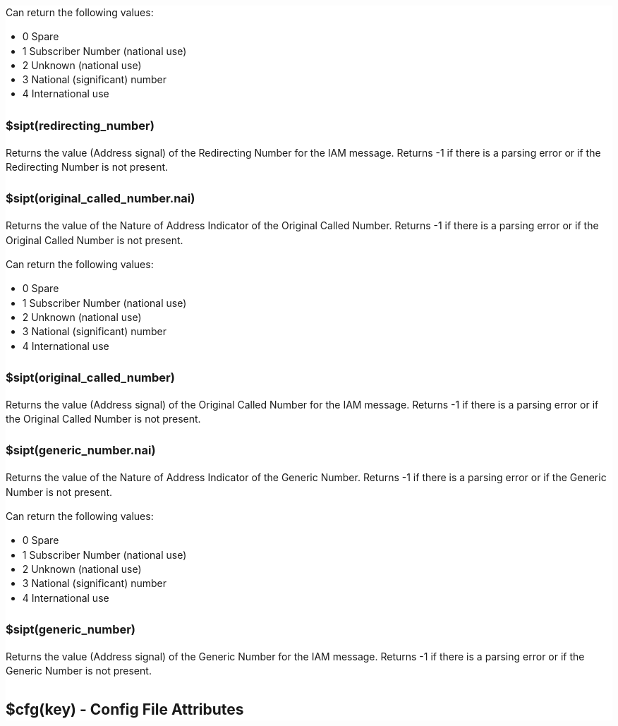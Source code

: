 Can return the following values:

-   0 Spare
-   1 Subscriber Number (national use)
-   2 Unknown (national use)
-   3 National (significant) number
-   4 International use

### $sipt(redirecting_number)

Returns the value (Address signal) of the Redirecting Number for the IAM
message. Returns -1 if there is a parsing error or if the Redirecting
Number is not present.

### $sipt(original_called_number.nai)

Returns the value of the Nature of Address Indicator of the Original
Called Number. Returns -1 if there is a parsing error or if the Original
Called Number is not present.

Can return the following values:

-   0 Spare
-   1 Subscriber Number (national use)
-   2 Unknown (national use)
-   3 National (significant) number
-   4 International use

### $sipt(original_called_number)

Returns the value (Address signal) of the Original Called Number for the
IAM message. Returns -1 if there is a parsing error or if the Original
Called Number is not present.

### $sipt(generic_number.nai)

Returns the value of the Nature of Address Indicator of the Generic
Number. Returns -1 if there is a parsing error or if the Generic Number
is not present.

Can return the following values:

-   0 Spare
-   1 Subscriber Number (national use)
-   2 Unknown (national use)
-   3 National (significant) number
-   4 International use

### $sipt(generic_number)

Returns the value (Address signal) of the Generic Number for the IAM
message. Returns -1 if there is a parsing error or if the Generic Number
is not present.

## $cfg(key) - Config File Attributes
